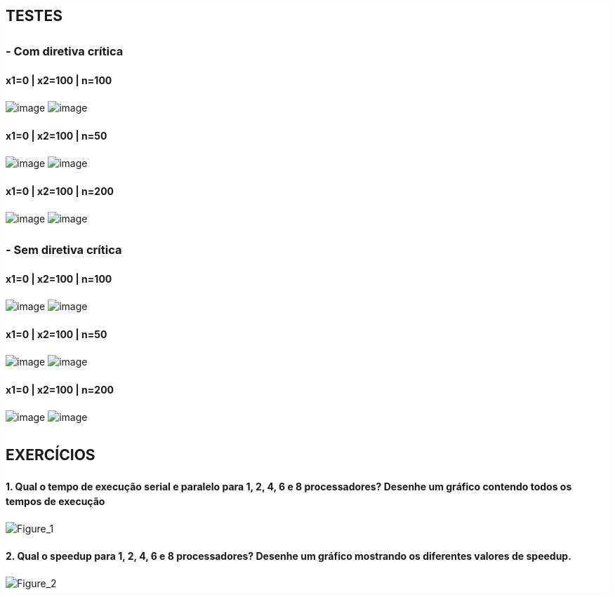 ## TESTES
### - Com diretiva crítica
#### x1=0 | x2=100 | n=100
<img width="424" alt="image" src="https://github.com/gabisbraz/Computacao-Paralela/assets/96640975/60438f31-6c02-408b-8d8c-4c0f1fdbb461">
<img width="423" alt="image" src="https://github.com/gabisbraz/Computacao-Paralela/assets/96640975/4b10b296-76d6-423b-8fd6-1ea32122e106">

#### x1=0 | x2=100 | n=50
<img width="427" alt="image" src="https://github.com/gabisbraz/Computacao-Paralela/assets/96640975/df3a2c4d-1688-43bf-9603-2467133d2f97">
<img width="427" alt="image" src="https://github.com/gabisbraz/Computacao-Paralela/assets/96640975/289df7c2-10a9-4647-a389-0ea773d55357">

#### x1=0 | x2=100 | n=200
<img width="421" alt="image" src="https://github.com/gabisbraz/Computacao-Paralela/assets/96640975/53af0d45-26e8-47a9-aabb-3b2b92026e9e">
<img width="421" alt="image" src="https://github.com/gabisbraz/Computacao-Paralela/assets/96640975/b7f450f6-60c9-4b0c-a232-c874d4c1fe48">

### - Sem diretiva crítica
#### x1=0 | x2=100 | n=100
<img width="434" alt="image" src="https://github.com/gabisbraz/Computacao-Paralela/assets/96640975/70b0508e-1094-4dbd-947d-864d702c8791">
<img width="433" alt="image" src="https://github.com/gabisbraz/Computacao-Paralela/assets/96640975/a8698f85-11d7-4359-bec7-ca8563b87717">

#### x1=0 | x2=100 | n=50
<img width="439" alt="image" src="https://github.com/gabisbraz/Computacao-Paralela/assets/96640975/b43cbf98-7bae-4761-90a7-c187d089c6d8">
<img width="442" alt="image" src="https://github.com/gabisbraz/Computacao-Paralela/assets/96640975/2ef303cf-0c23-406c-812b-8f646698da57">

#### x1=0 | x2=100 | n=200
<img width="430" alt="image" src="https://github.com/gabisbraz/Computacao-Paralela/assets/96640975/13b101c2-cb15-4cc4-9f0d-f3d92d0bf84e">
<img width="428" alt="image" src="https://github.com/gabisbraz/Computacao-Paralela/assets/96640975/8fda1f83-f426-4d9e-bd3e-48b9a5d73024">


## EXERCÍCIOS
#### 1. Qual o tempo de execução serial e paralelo para 1, 2, 4, 6 e 8 processadores? Desenhe um gráfico contendo todos os tempos de execução

![Figure_1](https://github.com/gabisbraz/Computacao-Paralela/assets/96640975/8a791397-fe5d-4fce-a907-2c916fdbd04d)

#### 2. Qual o speedup para 1, 2, 4, 6 e 8 processadores? Desenhe um gráfico mostrando os diferentes valores de speedup.

![Figure_2](https://github.com/gabisbraz/Computacao-Paralela/assets/96640975/458073e8-be56-45dd-97fb-fdbbf90d925e)
